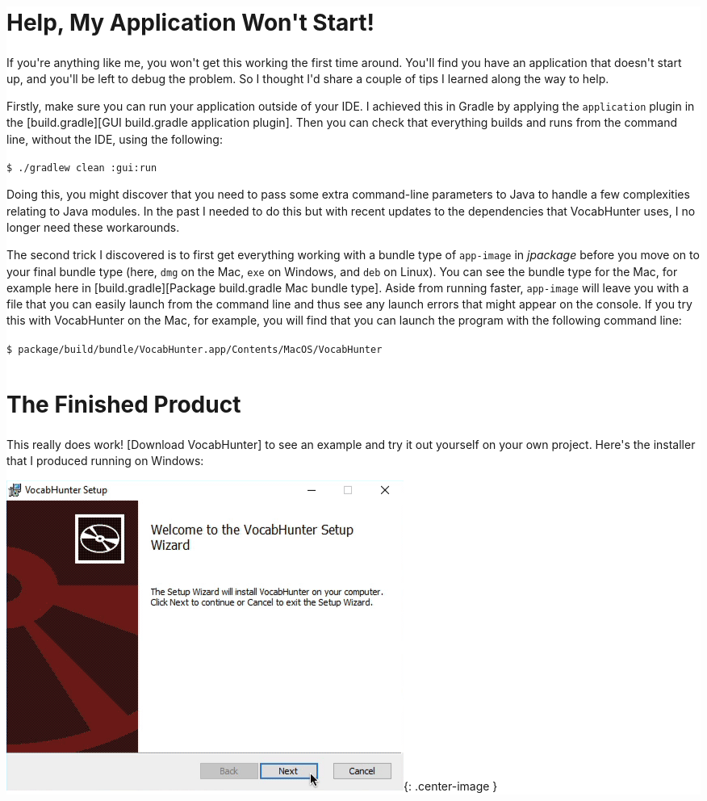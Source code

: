 # Help, My Application Won't Start!

If you're anything like me, you won't get this working the first time around. You'll find you have an application that doesn't start up, and you'll be left to debug the problem. So I thought I'd share a couple of tips I learned along the way to help.

Firstly, make sure you can run your application outside of your IDE. I achieved this in Gradle by applying the `application` plugin in the [build.gradle][GUI build.gradle application plugin]. Then you can check that everything builds and runs from the command line, without the IDE, using the following:

```shell
$ ./gradlew clean :gui:run
```

Doing this, you might discover that you need to pass some extra command-line parameters to Java to handle a few complexities relating to Java modules. In the past I needed to do this but with recent updates to the dependencies that VocabHunter uses, I no longer need these workarounds.

The second trick I discovered is to first get everything working with a bundle type of `app-image` in _jpackage_ before you move on to your final bundle type (here, `dmg` on the Mac, `exe` on Windows, and `deb` on Linux). You can see the bundle type for the Mac, for example here in [build.gradle][Package build.gradle Mac bundle type]. Aside from running faster, `app-image` will leave you with a file that you can easily launch from the command line and thus see any launch errors that might appear on the console. If you try this with VocabHunter on the Mac, for example, you will find that you can launch the program with the following command line:

```shell
$ package/build/bundle/VocabHunter.app/Contents/MacOS/VocabHunter
```

# The Finished Product

This really does work! [Download VocabHunter] to see an example and try it out yourself on your own project. Here's the installer that I produced running on Windows:

![Windows Installer](/assets/jpackage-windows-install-anim.gif){: .center-image }
